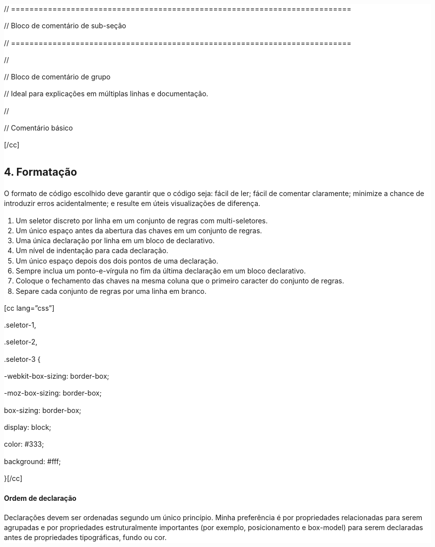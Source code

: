// ==========================================================================

// Bloco de comentário de sub-seção
  
// ==========================================================================

//
  
// Bloco de comentário de grupo
  
// Ideal para explicações em múltiplas linhas e documentação.
  
//

// Comentário básico
  
[/cc]

## 4. Formatação

O formato de código escolhido deve garantir que o código seja: fácil de ler; fácil de comentar claramente; minimize a chance de introduzir erros acidentalmente; e resulte em úteis visualizações de diferença.

  1. Um seletor discreto por linha em um conjunto de regras com multi-seletores.
  2. Um único espaço antes da abertura das chaves em um conjunto de regras.
  3. Uma única declaração por linha em um bloco de declarativo.
  4. Um nível de indentação para cada declaração.
  5. Um único espaço depois dos dois pontos de uma declaração.
  6. Sempre inclua um ponto-e-vírgula no fim da última declaração em um bloco declarativo.
  7. Coloque o fechamento das chaves na mesma coluna que o primeiro caracter do conjunto de regras.
  8. Separe cada conjunto de regras por uma linha em branco.

[cc lang=&#8221;css&#8221;]
  
.seletor-1,
  
.seletor-2,
  
.seletor-3 {
	  
-webkit-box-sizing: border-box;
	  
-moz-box-sizing: border-box;
	  
box-sizing: border-box;
	  
display: block;
	  
color: #333;
	  
background: #fff;
  
}[/cc]

#### Ordem de declaração

Declarações devem ser ordenadas segundo um único princípio. Minha preferência é por propriedades relacionadas para serem agrupadas e por propriedades estruturalmente importantes (por exemplo, posicionamento e box-model) para serem declaradas antes de propriedades tipográficas, fundo ou cor.


 [1]: https://google-styleguide.googlecode.com/svn/trunk/htmlcssguide.xml
 [2]: https://github.com/styleguide/
 [3]: https://twitter.com/#!/necolas
 [4]: https://necolas.github.com/normalize.css/
 [5]: https://html5boilerplate.com/
 [6]: https://github.com/zenorocha/idiomatic-css
 [7]: https://github.com/rwldrn/idiomatic.js
 [8]: https://github.com/zenorocha/idiomatic-css/tree/master/translations/pt-BR
 [9]: https://github.com/necolas/idiomatic-css
 [10]: https://github.com/cowboy/grunt